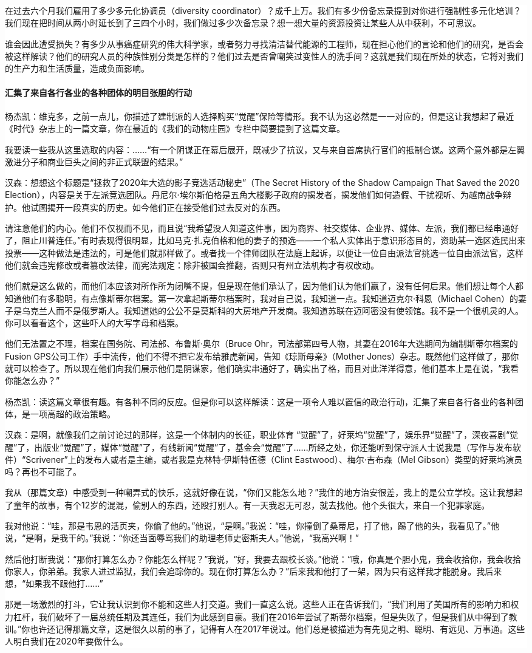 <p>
 在过去六个月我们雇用了多少多元化协调员（diversity coordinator）？成千上万。我们有多少份备忘录提到对你进行强制性多元化培训？我们现在把时间从两小时延长到了三四个小时，我们做过多少次备忘录？想一想大量的资源投资让某些人从中获利，不可思议。
</p>
<p>
 谁会因此遭受损失？有多少从事癌症研究的伟大科学家，或者努力寻找清洁替代能源的工程师，现在担心他们的言论和他们的研究，是否会被这样解读？他们的研究人员的种族性别分类是怎样的？他们过去是否曾嘲笑过变性人的洗手间？这就是我们现在所处的状态，它将对我们的生产力和生活质量，造成负面影响。
</p>
<h4>
 汇集了来自各行各业的各种团体的明目张胆的行动
</h4>
<p>
 杨杰凯：维克多，之前一点儿，你描述了建制派的人选择购买“觉醒”保险等情形。我不认为这必然是一一对应的，但是这让我想起了最近《时代》杂志上的一篇文章，你在最近的《我们的动物庄园》专栏中简要提到了这篇文章。
</p>
<p>
 我要读一些我从这里选取的内容：……“有一个阴谋正在幕后展开，既减少了抗议，又与来自首席执行官们的抵制合谋。这两个意外都是左翼激进分子和商业巨头之间的非正式联盟的结果。”
</p>
<p>
 汉森：想想这个标题是“拯救了2020年大选的影子竞选活动秘史”（The Secret History of the Shadow Campaign That Saved the 2020 Election），内容是关于左派竞选团队。丹尼尔·埃尔斯伯格是五角大楼影子政府的揭发者，揭发他们如何造假、干扰视听、为越南战争辩护。他试图揭开一段真实的历史。如今他们正在接受他们过去反对的东西。
</p>
<p>
 请注意他们的内心。他们不仅视而不见，而且说“我希望没人知道这件事，因为商界、社交媒体、企业界、媒体、左派，我们都已经串通好了，阻止川普连任。”有时表现得很明显，比如马克·扎克伯格和他的妻子的预选——一个私人实体出于意识形态目的，资助某一选区选民出来投票——这种做法是违法的，可是他们就那样做了。或者找一个律师团队在法庭上起诉，以便让一位自由派法官挑选一位自由派法官，这样他们就会违宪修改或者篡改法律，而宪法规定：除非被国会推翻，否则只有州立法机构才有权改动。
</p>
<p>
 他们就是这么做的，而他们本应该对所作所为闭嘴不提，但是现在他们承认了，因为他们认为他们赢了，没有任何后果。他们想让每个人都知道他们有多聪明，有点像斯蒂尔档案。第一次拿起斯蒂尔档案时，我对自己说，我知道一点。我知道迈克尔·科恩（Michael Cohen）的妻子是乌克兰人而不是俄罗斯人。我知道她的公公不是莫斯科的大房地产开发商。我知道苏联在迈阿密没有使领馆。我不是一个很机灵的人。你可以看看这个，这些吓人的大写字母和档案。
</p>
<p>
 他们无法置之不理，档案在国务院、司法部、布鲁斯·奥尔（Bruce Ohr，司法部第四号人物，其妻在2016年大选期间为编制斯蒂尔档案的Fusion GPS公司工作）手中流传，他们不得不把它发布给雅虎新闻，告知《琼斯母亲》（Mother Jones）杂志。既然他们这样做了，那你就可以检查了。所以现在他们向我们展示他们是阴谋家，他们确实串通好了，确实出了格，而且对此洋洋得意，他们基本上是在说，“我看你能怎么办？”
</p>
<p>
 杨杰凯：读这篇文章很有趣。有各种不同的反应。但是你可以这样解读：这是一项令人难以置信的政治行动，汇集了来自各行各业的各种团体，是一项高超的政治策略。
</p>
<p>
 汉森：是啊，就像我们之前讨论过的那样，这是一个体制内的长征，职业体育 “觉醒”了，好莱坞“觉醒”了，娱乐界“觉醒”了，深夜喜剧“觉醒”了，出版业“觉醒”了，媒体“觉醒”了，有线新闻“觉醒”了，基金会“觉醒”了……所经之处，你还能听到保守派人士说我是（写作与发布软件）“Scrivener”上的发布人或者是主编，或者我是克林特·伊斯特伍德（Clint Eastwood）、梅尔·吉布森（Mel Gibson）类型的好莱坞演员吗？再也不可能了。
</p>
<p>
 我从（那篇文章）中感受到一种嘲弄式的快乐，这就好像在说，“你们又能怎么地？”我住的地方治安很差，我上的是公立学校。这让我想起了童年的故事，有个12岁的混混，偷别人的东西，还殴打别人。有一天我忍无可忍，就去找他。他个头很大，来自一个犯罪家庭。
</p>
<p>
 我对他说：“哇，那是韦恩的活页夹，你偷了他的。”他说，“是啊。”我说：“哇，你撞倒了桑蒂尼，打了他，踢了他的头，我看见了。”他说，“是啊，是我干的。”我说：“你还当面辱骂我们的助理老师史密斯夫人。”他说，“我高兴啊！”
</p>
<p>
 然后他打断我说：“那你打算怎么办？你能怎么样呢？”我说，“好，我要去跟校长谈。”他说：“哦，你真是个胆小鬼，我会收拾你，我会收拾你家人，你弟弟。我家人进过监狱，我们会追踪你的。现在你打算怎么办？”后来我和他打了一架，因为只有这样我才能脱身。我后来想，“如果我不跟他打……”
</p>
<p>
 那是一场激烈的打斗，它让我认识到你不能和这些人打交道。我们一直这么说。这些人正在告诉我们，“我们利用了美国所有的影响力和权力杠杆，我们破坏了一届总统任期及其连任，我们为此感到自豪。我们在2016年尝试了斯蒂尔档案，但是失败了，但是我们从中得到了教训。”你也许还记得那篇文章，这是很久以前的事了，记得有人在2017年说过。他们总是被描述为有先见之明、聪明、有远见、万事通。这些人明白我们在2020年要做什么。
</p>
<p>